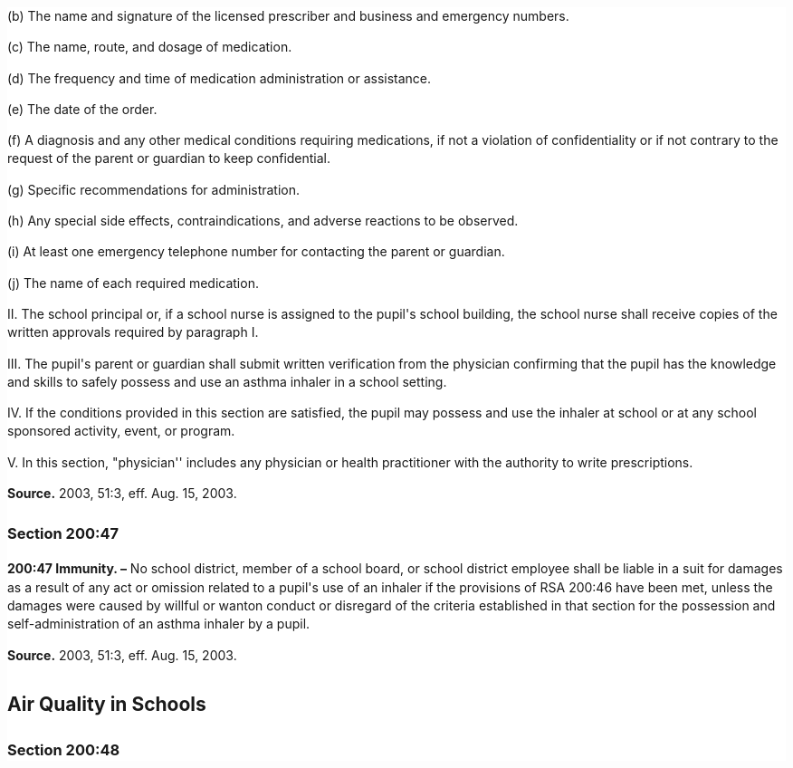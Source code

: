  (b) The name and signature of the licensed prescriber and
business and emergency numbers.
                                             
 (c) The name, route, and dosage of medication.
                                             
 (d) The frequency and time of medication administration or
assistance.
                                             
 (e) The date of the order.
                                             
 (f) A diagnosis and any other medical conditions requiring
medications, if not a violation of confidentiality or if not contrary to
the request of the parent or guardian to keep confidential.
                                             
 (g) Specific recommendations for administration.
                                             
 (h) Any special side effects, contraindications, and adverse
reactions to be observed.
                                             
 (i) At least one emergency telephone number for contacting the
parent or guardian.
                                             
 (j) The name of each required medication.
                                             
 II. The school principal or, if a school nurse is assigned to the
pupil's school building, the school nurse shall receive copies of the
written approvals required by paragraph I.
                                             
 III. The pupil's parent or guardian shall submit written
verification from the physician confirming that the pupil has the
knowledge and skills to safely possess and use an asthma inhaler in a
school setting.
                                             
 IV. If the conditions provided in this section are satisfied, the
pupil may possess and use the inhaler at school or at any school
sponsored activity, event, or program.
                                             
 V. In this section, "physician'' includes any physician or health
practitioner with the authority to write prescriptions.

**Source.** 2003, 51:3, eff. Aug. 15, 2003.

### Section 200:47

 **200:47 Immunity. –** No school district, member of a school board,
or school district employee shall be liable in a suit for damages as a
result of any act or omission related to a pupil's use of an inhaler if
the provisions of RSA 200:46 have been met, unless the damages were
caused by willful or wanton conduct or disregard of the criteria
established in that section for the possession and self-administration
of an asthma inhaler by a pupil.

**Source.** 2003, 51:3, eff. Aug. 15, 2003.

Air Quality in Schools
----------------------

### Section 200:48

